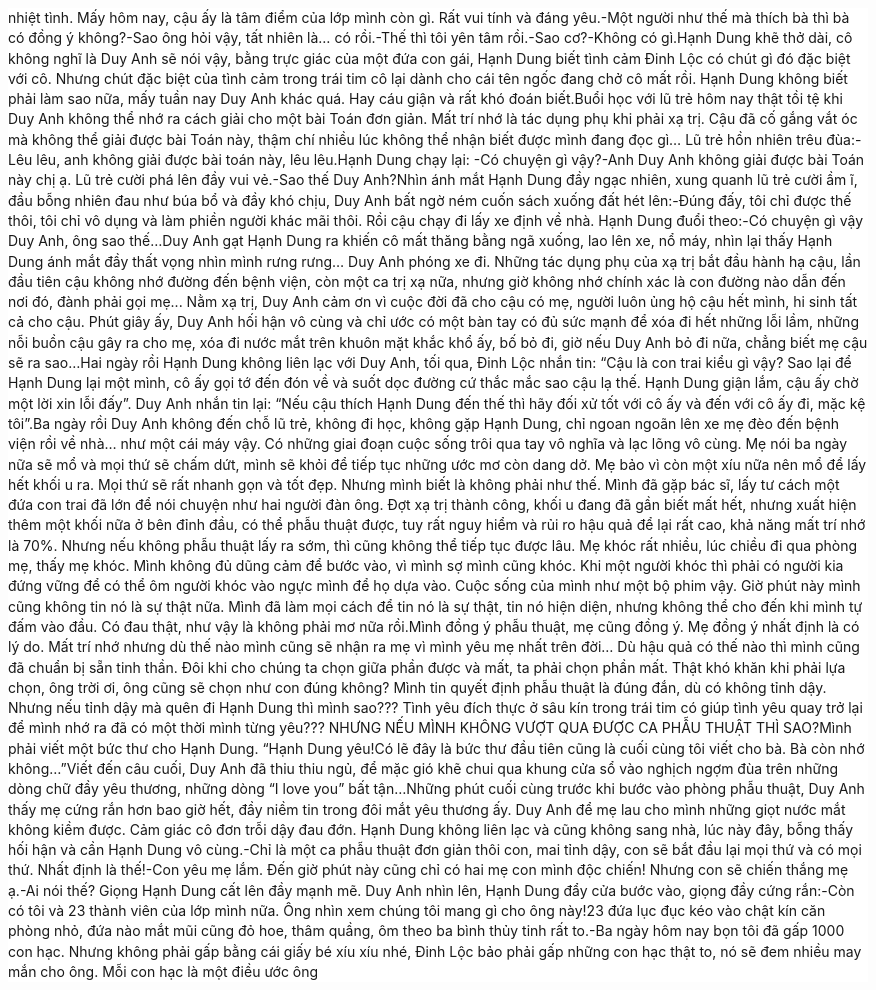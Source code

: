 nhiệt tình. Mấy hôm nay, cậu ấy là tâm điểm của lớp mình còn gì. Rất vui tính và đáng yêu.-Một người như thế mà thích bà thì bà có đồng ý không?-Sao ông hỏi vậy, tất nhiên là… có rồi.-Thế thì tôi yên tâm rồi.-Sao cơ?-Không có gì.Hạnh Dung khẽ thở dài, cô không nghĩ là Duy Anh sẽ nói vậy, bằng trực giác của một đứa con gái, Hạnh Dung biết tình cảm Đinh Lộc có chút gì đó đặc biệt với cô. Nhưng chút đặc biệt của tình cảm trong trái tim cô lại dành cho cái tên ngốc đang chở cô mất rồi. Hạnh Dung không biết phải làm sao nữa, mấy tuần nay Duy Anh khác quá. Hay cáu giận và rất khó đoán biết.Buổi học với lũ trẻ hôm nay thật tồi tệ khi Duy Anh không thể nhớ ra cách giải cho một bài Toán đơn giản. Mất trí nhớ là tác dụng phụ khi phải xạ trị. Cậu đã cố gắng vắt óc mà không thể giải được bài Toán này, thậm chí nhiều lúc không thể nhận biết được mình đang đọc gì… Lũ trẻ hồn nhiên trêu đùa:-Lêu lêu, anh không giải được bài toán này, lêu lêu.Hạnh Dung chạy lại: -Có chuyện gì vậy?-Anh Duy Anh không giải được bài Toán này chị ạ. Lũ trẻ cười phá lên đầy vui vẻ.-Sao thế Duy Anh?Nhìn ánh mắt Hạnh Dung đầy ngạc nhiên, xung quanh lũ trẻ cười ầm ĩ, đầu bỗng nhiên đau như búa bổ và đầy khó chịu, Duy Anh bất ngờ ném cuốn sách xuống đất hét lên:-Đúng đấy, tôi chỉ được thế thôi, tôi chỉ vô dụng và làm phiền người khác mãi thôi. Rồi cậu chạy đi lấy xe định về nhà. Hạnh Dung đuổi theo:-Có chuyện gì vậy Duy Anh, ông sao thế…Duy Anh gạt Hạnh Dung ra khiến cô mất thăng bằng ngã xuống, lao lên xe, nổ máy, nhìn lại thấy Hạnh Dung ánh mắt đầy thất vọng nhìn mình rưng rưng… Duy Anh phóng xe đi. Những tác dụng phụ của xạ trị bắt đầu hành hạ cậu, lần đầu tiên cậu không nhớ đường đến bệnh viện, còn một ca trị xạ nữa, nhưng giờ không nhớ chính xác là con đường nào dẫn đến nơi đó, đành phải gọi mẹ... Nằm xạ trị, Duy Anh cảm ơn vì cuộc đời đã cho cậu có mẹ, người luôn ủng hộ cậu hết mình, hi sinh tất cả cho cậu. Phút giây ấy, Duy Anh hối hận vô cùng và chỉ ước có một bàn tay có đủ sức mạnh để xóa đi hết những lỗi lầm, những nỗi buồn cậu gây ra cho mẹ, xóa đi nước mắt trên khuôn mặt khắc khổ ấy, bố bỏ đi, giờ nếu Duy Anh bỏ đi nữa, chẳng biết mẹ cậu sẽ ra sao…Hai ngày rồi Hạnh Dung không liên lạc với Duy Anh, tối qua, Đinh Lộc nhắn tin: “Cậu là con trai kiểu gì vậy? Sao lại để Hạnh Dung lại một mình, cô ấy gọi tớ đến đón về và suốt dọc đường cứ thắc mắc sao cậu lạ thế. Hạnh Dung giận lắm, cậu ấy chờ một lời xin lỗi đấy”. Duy Anh nhắn tin lại: “Nếu cậu thích Hạnh Dung đến thế thì hãy đối xử tốt với cô ấy và đến với cô ấy đi, mặc kệ tôi”.Ba ngày rồi Duy Anh không đến chỗ lũ trẻ, không đi học, không gặp Hạnh Dung, chỉ ngoan ngoãn lên xe mẹ đèo đến bệnh viện rồi về nhà… như một cái máy vậy. Có những giai đoạn cuộc sống trôi qua tay vô nghĩa và lạc lõng vô cùng. Mẹ nói ba ngày nữa sẽ mổ và mọi thứ sẽ chấm dứt, mình sẽ khỏi để tiếp tục những ước mơ còn dang dở. Mẹ bảo vì còn một xíu nữa nên mổ để lấy hết khối u ra. Mọi thứ sẽ rất nhanh gọn và tốt đẹp. Nhưng mình biết là không phải như thế. Mình đã gặp bác sĩ, lấy tư cách một đứa con trai đã lớn để nói chuyện như hai người đàn ông. Đợt xạ trị thành công, khối u đang đã gần biết mất hết, nhưng xuất hiện thêm một khối nữa ở bên đỉnh đầu, có thể phẫu thuật được, tuy rất nguy hiểm và rủi ro hậu quả để lại rất cao, khả năng mất trí nhớ là 70%. Nhưng nếu không phẫu thuật lấy ra sớm, thì cũng không thể tiếp tục được lâu. Mẹ khóc rất nhiều, lúc chiều đi qua phòng mẹ, thấy mẹ khóc. Mình không đủ dũng cảm để bước vào, vì mình sợ mình cũng khóc. Khi một người khóc thì phải có người kia đứng vững để có thể ôm người khóc vào ngực mình để họ dựa vào. Cuộc sống của mình như một bộ phim vậy. Giờ phút này mình cũng không tin nó là sự thật nữa. Mình đã làm mọi cách để tin nó là sự thật, tin nó hiện diện, nhưng không thể cho đến khi mình tự đấm vào đầu. Có đau thật, như vậy là không phải mơ nữa rồi.Mình đồng ý phẫu thuật, mẹ cũng đồng ý. Mẹ đồng ý nhất định là có lý do. Mất trí nhớ nhưng dù thế nào mình cũng sẽ nhận ra mẹ vì mình yêu mẹ nhất trên đời… Dù hậu quả có thế nào thì mình cũng đã chuẩn bị sẵn tinh thần. Đôi khi cho chúng ta chọn giữa phần được và mất, ta phải chọn phần mất. Thật khó khăn khi phải lựa chọn, ông trời ơi, ông cũng sẽ chọn như con đúng không? Mình tin quyết định phẫu thuật là đúng đắn, dù có không tỉnh dậy. Nhưng nếu tỉnh dậy mà quên đi Hạnh Dung thì mình sao??? Tình yêu đích thực ở sâu kín trong trái tim có giúp tình yêu quay trở lại để mình nhớ ra đã có một thời mình từng yêu??? NHƯNG NẾU MÌNH KHÔNG VƯỢT QUA ĐƯỢC CA PHẪU THUẬT THÌ SAO?Mình phải viết một bức thư cho Hạnh Dung. “Hạnh Dung yêu!Có lẽ đây là bức thư đầu tiên cũng là cuối cùng tôi viết cho bà. Bà còn nhớ không…”Viết đến câu cuối, Duy Anh đã thiu thiu ngủ, để mặc gió khẽ chui qua khung cửa sổ vào nghịch ngợm đùa trên những dòng chữ đầy yêu thương, những dòng “I love you” bất tận…Những phút cuối cùng trước khi bước vào phòng phẫu thuật, Duy Anh thấy mẹ cứng rắn hơn bao giờ hết, đầy niềm tin trong đôi mắt yêu thương ấy. Duy Anh để mẹ lau cho mình những giọt nước mắt không kiềm được. Cảm giác cô đơn trỗi dậy đau đớn. Hạnh Dung không liên lạc và cũng không sang nhà, lúc này đây, bỗng thấy hối hận và cần Hạnh Dung vô cùng.-Chỉ là một ca phẫu thuật đơn giản thôi con, mai tỉnh dậy, con sẽ bắt đầu lại mọi thứ và có mọi thứ. Nhất định là thế!-Con yêu mẹ lắm. Đến giờ phút này cũng chỉ có hai mẹ con mình độc chiến! Nhưng con sẽ chiến thắng mẹ ạ.-Ai nói thế? Giọng Hạnh Dung cất lên đầy mạnh mẽ. Duy Anh nhìn lên, Hạnh Dung đẩy cửa bước vào, giọng đầy cứng rắn:-Còn có tôi và 23 thành viên của lớp mình nữa. Ông nhìn xem chúng tôi mang gì cho ông này!23 đứa lục đục kéo vào chật kín căn phòng nhỏ, đứa nào mắt mũi cũng đỏ hoe, thâm quầng, ôm theo ba bình thủy tinh rất to.-Ba ngày hôm nay bọn tôi đã gấp 1000 con hạc. Nhưng không phải gấp bằng cái giấy bé xíu xíu nhé, Đinh Lộc bảo phải gấp những con hạc thật to, nó sẽ đem nhiều may mắn cho ông. Mỗi con hạc là một điều ước ông